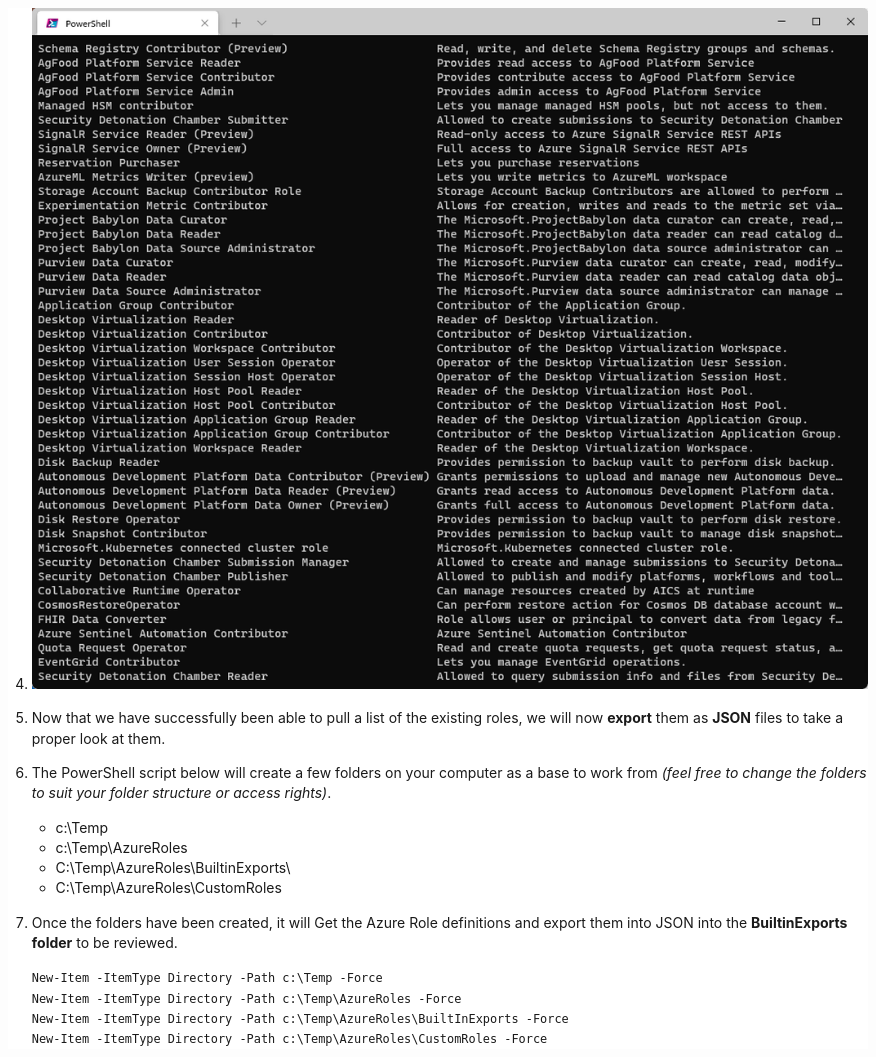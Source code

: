 4. ![Azure Builtin Roles](/uploads/az_roledefinitions.png "Azure Builtin Roles")
5. Now that we have successfully been able to pull a list of the existing roles, we will now **export** them as **JSON** files to take a proper look at them.
6. The PowerShell script below will create a few folders on your computer as a base to work from _(feel free to change the folders to suit your folder structure or access rights)_.
   * c:\\Temp
   * c:\\Temp\\AzureRoles
   * C:\\Temp\\AzureRoles\\BuiltinExports\\
   * C:\\Temp\\AzureRoles\\CustomRoles
7. Once the folders have been created, it will Get the Azure Role definitions and export them into JSON into the **BuiltinExports folder** to be reviewed.

       New-Item -ItemType Directory -Path c:\Temp -Force
       New-Item -ItemType Directory -Path c:\Temp\AzureRoles -Force
       New-Item -ItemType Directory -Path c:\Temp\AzureRoles\BuiltInExports -Force
       New-Item -ItemType Directory -Path c:\Temp\AzureRoles\CustomRoles -Force
       